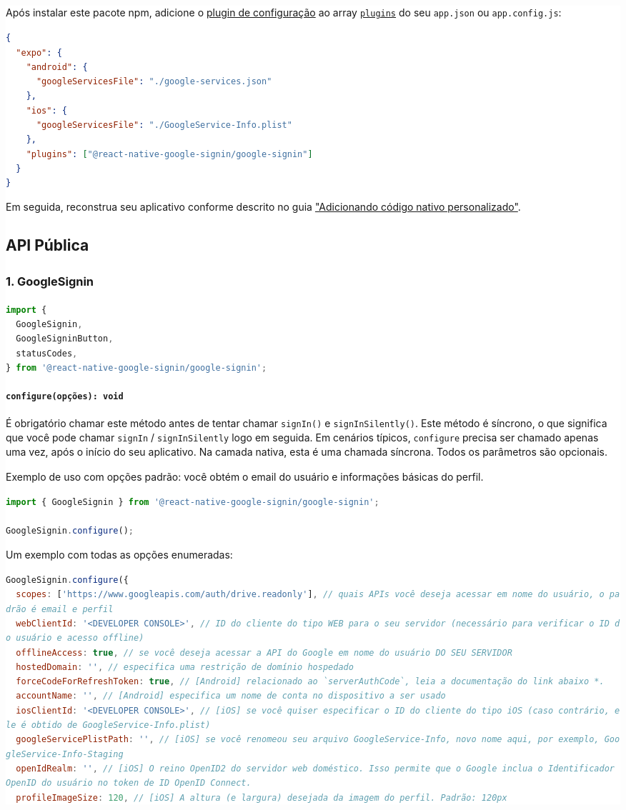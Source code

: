 Após instalar este pacote npm, adicione o [plugin de configuração](https://docs.expo.io/guides/config-plugins/) ao array [`plugins`](https://docs.expo.io/versions/latest/config/app/#plugins) do seu `app.json` ou `app.config.js`:

```json
{
  "expo": {
    "android": {
      "googleServicesFile": "./google-services.json"
    },
    "ios": {
      "googleServicesFile": "./GoogleService-Info.plist"
    },
    "plugins": ["@react-native-google-signin/google-signin"]
  }
}
```

Em seguida, reconstrua seu aplicativo conforme descrito no guia ["Adicionando código nativo personalizado"](https://docs.expo.io/workflow/customizing/).

## API Pública

### 1. GoogleSignin

```js
import {
  GoogleSignin,
  GoogleSigninButton,
  statusCodes,
} from '@react-native-google-signin/google-signin';
```

#### `configure(opções): void`

É obrigatório chamar este método antes de tentar chamar `signIn()` e `signInSilently()`. Este método é síncrono, o que significa que você pode chamar `signIn` / `signInSilently` logo em seguida. Em cenários típicos, `configure` precisa ser chamado apenas uma vez, após o início do seu aplicativo. Na camada nativa, esta é uma chamada síncrona. Todos os parâmetros são opcionais.

Exemplo de uso com opções padrão: você obtém o email do usuário e informações básicas do perfil.

```js
import { GoogleSignin } from '@react-native-google-signin/google-signin';

GoogleSignin.configure();
```

Um exemplo com todas as opções enumeradas:

```js
GoogleSignin.configure({
  scopes: ['https://www.googleapis.com/auth/drive.readonly'], // quais APIs você deseja acessar em nome do usuário, o padrão é email e perfil
  webClientId: '<DEVELOPER CONSOLE>', // ID do cliente do tipo WEB para o seu servidor (necessário para verificar o ID do usuário e acesso offline)
  offlineAccess: true, // se você deseja acessar a API do Google em nome do usuário DO SEU SERVIDOR
  hostedDomain: '', // especifica uma restrição de domínio hospedado
  forceCodeForRefreshToken: true, // [Android] relacionado ao `serverAuthCode`, leia a documentação do link abaixo *.
  accountName: '', // [Android] especifica um nome de conta no dispositivo a ser usado
  iosClientId: '<DEVELOPER CONSOLE>', // [iOS] se você quiser especificar o ID do cliente do tipo iOS (caso contrário, ele é obtido de GoogleService-Info.plist)
  googleServicePlistPath: '', // [iOS] se você renomeou seu arquivo GoogleService-Info, novo nome aqui, por exemplo, GoogleService-Info-Staging
  openIdRealm: '', // [iOS] O reino OpenID2 do servidor web doméstico. Isso permite que o Google inclua o Identificador OpenID do usuário no token de ID OpenID Connect.
  profileImageSize: 120, // [iOS] A altura (e largura) desejada da imagem do perfil. Padrão: 120px
```